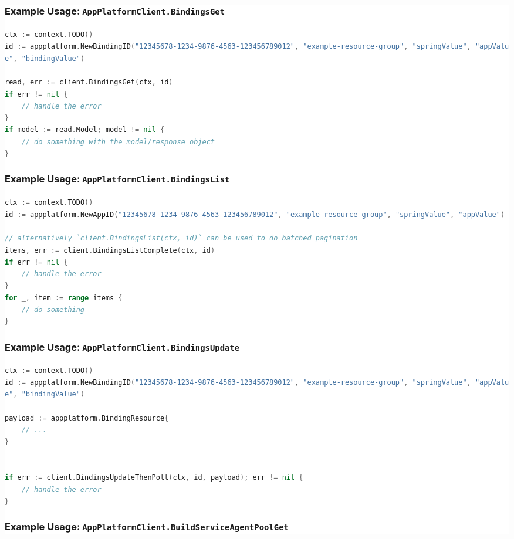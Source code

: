 
### Example Usage: `AppPlatformClient.BindingsGet`

```go
ctx := context.TODO()
id := appplatform.NewBindingID("12345678-1234-9876-4563-123456789012", "example-resource-group", "springValue", "appValue", "bindingValue")

read, err := client.BindingsGet(ctx, id)
if err != nil {
	// handle the error
}
if model := read.Model; model != nil {
	// do something with the model/response object
}
```


### Example Usage: `AppPlatformClient.BindingsList`

```go
ctx := context.TODO()
id := appplatform.NewAppID("12345678-1234-9876-4563-123456789012", "example-resource-group", "springValue", "appValue")

// alternatively `client.BindingsList(ctx, id)` can be used to do batched pagination
items, err := client.BindingsListComplete(ctx, id)
if err != nil {
	// handle the error
}
for _, item := range items {
	// do something
}
```


### Example Usage: `AppPlatformClient.BindingsUpdate`

```go
ctx := context.TODO()
id := appplatform.NewBindingID("12345678-1234-9876-4563-123456789012", "example-resource-group", "springValue", "appValue", "bindingValue")

payload := appplatform.BindingResource{
	// ...
}


if err := client.BindingsUpdateThenPoll(ctx, id, payload); err != nil {
	// handle the error
}
```


### Example Usage: `AppPlatformClient.BuildServiceAgentPoolGet`
